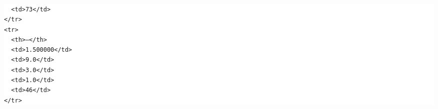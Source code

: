       <td>73</td>
    </tr>
    <tr>
      <th>—</th>
      <td>1.500000</td>
      <td>9.0</td>
      <td>3.0</td>
      <td>1.0</td>
      <td>46</td>
    </tr>
  </tbody>
</table>
</div>
      <button class="colab-df-convert" onclick="convertToInteractive('df-be9e70b3-ab35-4391-a684-45151204c031')"
              title="Convert this dataframe to an interactive table."
              style="display:none;">

  <svg xmlns="http://www.w3.org/2000/svg" height="24px"viewBox="0 0 24 24"
       width="24px">
    <path d="M0 0h24v24H0V0z" fill="none"/>
    <path d="M18.56 5.44l.94 2.06.94-2.06 2.06-.94-2.06-.94-.94-2.06-.94 2.06-2.06.94zm-11 1L8.5 8.5l.94-2.06 2.06-.94-2.06-.94L8.5 2.5l-.94 2.06-2.06.94zm10 10l.94 2.06.94-2.06 2.06-.94-2.06-.94-.94-2.06-.94 2.06-2.06.94z"/><path d="M17.41 7.96l-1.37-1.37c-.4-.4-.92-.59-1.43-.59-.52 0-1.04.2-1.43.59L10.3 9.45l-7.72 7.72c-.78.78-.78 2.05 0 2.83L4 21.41c.39.39.9.59 1.41.59.51 0 1.02-.2 1.41-.59l7.78-7.78 2.81-2.81c.8-.78.8-2.07 0-2.86zM5.41 20L4 18.59l7.72-7.72 1.47 1.35L5.41 20z"/>
  </svg>
      </button>

  <style>
    .colab-df-container {
      display:flex;
      flex-wrap:wrap;
      gap: 12px;
    }

    .colab-df-convert {
      background-color: #E8F0FE;
      border: none;
      border-radius: 50%;
      cursor: pointer;
      display: none;
      fill: #1967D2;
      height: 32px;
      padding: 0 0 0 0;
      width: 32px;
    }

    .colab-df-convert:hover {
      background-color: #E2EBFA;
      box-shadow: 0px 1px 2px rgba(60, 64, 67, 0.3), 0px 1px 3px 1px rgba(60, 64, 67, 0.15);
      fill: #174EA6;
    }

